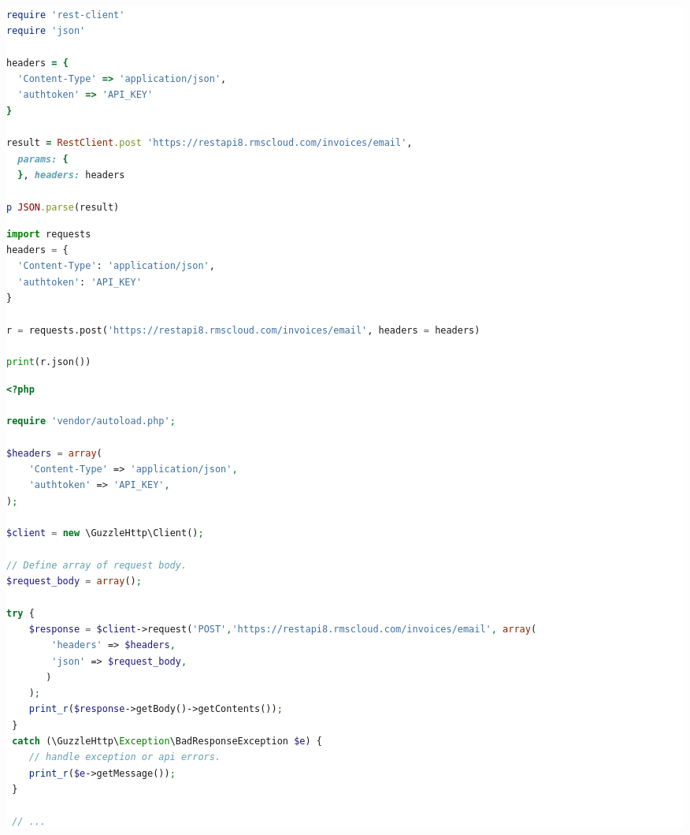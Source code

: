 ```ruby
require 'rest-client'
require 'json'

headers = {
  'Content-Type' => 'application/json',
  'authtoken' => 'API_KEY'
}

result = RestClient.post 'https://restapi8.rmscloud.com/invoices/email',
  params: {
  }, headers: headers

p JSON.parse(result)

```

```python
import requests
headers = {
  'Content-Type': 'application/json',
  'authtoken': 'API_KEY'
}

r = requests.post('https://restapi8.rmscloud.com/invoices/email', headers = headers)

print(r.json())

```

```php
<?php

require 'vendor/autoload.php';

$headers = array(
    'Content-Type' => 'application/json',
    'authtoken' => 'API_KEY',
);

$client = new \GuzzleHttp\Client();

// Define array of request body.
$request_body = array();

try {
    $response = $client->request('POST','https://restapi8.rmscloud.com/invoices/email', array(
        'headers' => $headers,
        'json' => $request_body,
       )
    );
    print_r($response->getBody()->getContents());
 }
 catch (\GuzzleHttp\Exception\BadResponseException $e) {
    // handle exception or api errors.
    print_r($e->getMessage());
 }

 // ...

```
